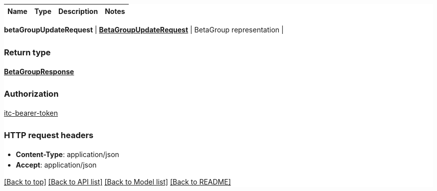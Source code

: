 Name | Type | Description  | Notes
------------- | ------------- | ------------- | -------------

 **betaGroupUpdateRequest** | [**BetaGroupUpdateRequest**](BetaGroupUpdateRequest.md) | BetaGroup representation | 

### Return type

[**BetaGroupResponse**](BetaGroupResponse.md)

### Authorization

[itc-bearer-token](../README.md#itc-bearer-token)

### HTTP request headers

- **Content-Type**: application/json
- **Accept**: application/json

[[Back to top]](#) [[Back to API list]](../README.md#documentation-for-api-endpoints)
[[Back to Model list]](../README.md#documentation-for-models)
[[Back to README]](../README.md)

